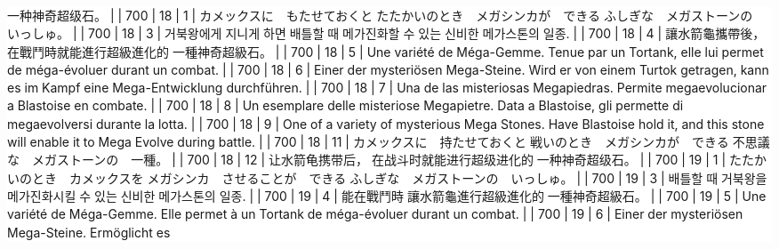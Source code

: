 一种神奇超级石。                                                                                                                                    |
| 700     | 18               | 1           | カメックスに　もたせておくと
たたかいのとき　メガシンカが　できる
ふしぎな　メガストーンの　いっしゅ。                                                                                                               |
| 700     | 18               | 3           | 거북왕에게 지니게 하면
배틀할 때 메가진화할 수 있는
신비한 메가스톤의 일종.                                                                                                                        |
| 700     | 18               | 4           | 讓水箭龜攜帶後，
在戰鬥時就能進行超級進化的
一種神奇超級石。                                                                                                                                    |
| 700     | 18               | 5           | Une variété de Méga-Gemme.
Tenue par un Tortank, elle lui permet de
méga-évoluer durant un combat.                                                                 |
| 700     | 18               | 6           | Einer der mysteriösen Mega-Steine. Wird er von
einem Turtok getragen, kann es im Kampf eine
Mega-Entwicklung durchführen.                                          |
| 700     | 18               | 7           | Una de las misteriosas Megapiedras. Permite
megaevolucionar a Blastoise en combate.                                                                                |
| 700     | 18               | 8           | Un esemplare delle misteriose Megapietre.
Data a Blastoise, gli permette di megaevolversi
durante la lotta.                                                        |
| 700     | 18               | 9           | One of a variety of mysterious Mega Stones.
Have Blastoise hold it, and this stone will enable it
to Mega Evolve during battle.                                    |
| 700     | 18               | 11          | カメックスに　持たせておくと
戦いのとき　メガシンカが　できる
不思議な　メガストーンの　一種。                                                                                                                   |
| 700     | 18               | 12          | 让水箭龟携带后，
在战斗时就能进行超级进化的
一种神奇超级石。                                                                                                                                    |
| 700     | 19               | 1           | たたかいのとき　カメックスを
メガシンカ　させることが　できる
ふしぎな　メガストーンの　いっしゅ。                                                                                                                 |
| 700     | 19               | 3           | 배틀할 때 거북왕을
메가진화시킬 수 있는
신비한 메가스톤의 일종.                                                                                                                               |
| 700     | 19               | 4           | 能在戰鬥時
讓水箭龜進行超級進化的
一種神奇超級石。                                                                                                                                         |
| 700     | 19               | 5           | Une variété de Méga-Gemme.
Elle permet à un Tortank de méga-évoluer durant
un combat.                                                                              |
| 700     | 19               | 6           | Einer der mysteriösen Mega-Steine. Ermöglicht es